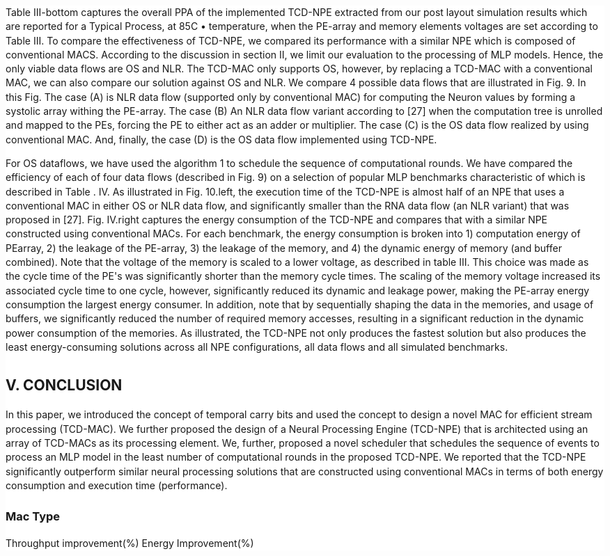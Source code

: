 Table III-bottom captures the overall PPA of the implemented TCD-NPE extracted from our post layout simulation results which are reported for a Typical Process, at 85C • temperature, when the PE-array and memory elements voltages are set according to Table III.  To compare the effectiveness of TCD-NPE, we compared its performance with a similar NPE which is composed of conventional MACS. According to the discussion in section II, we limit our evaluation to the processing of MLP models. Hence, the only viable data flows are OS and NLR. The TCD-MAC only supports OS, however, by replacing a TCD-MAC with a conventional MAC, we can also compare our solution against OS and NLR. We compare 4 possible data flows that are illustrated in Fig. 9. In this Fig. The case (A) is NLR data flow (supported only by conventional MAC) for computing the Neuron values by forming a systolic array withing the PE-array. The case (B) An NLR data flow variant according to [27] when the computation tree is unrolled and mapped to the PEs, forcing the PE to either act as an adder or multiplier. The case (C) is the OS data flow realized by using conventional MAC. And, finally, the case (D) is the OS data flow implemented using TCD-NPE.

For OS dataflows, we have used the algorithm 1 to schedule the sequence of computational rounds. We have compared the efficiency of each of four data flows (described in Fig. 9) on a selection of popular MLP benchmarks characteristic of which is described in Table . IV. As illustrated in Fig. 10.left, the execution time of the TCD-NPE is almost half of an NPE that uses a conventional MAC in either OS or NLR data flow, and significantly smaller than the RNA data flow (an NLR variant) that was proposed in [27]. Fig. IV.right captures the energy consumption of the TCD-NPE and compares that with a similar NPE constructed using conventional MACs. For each benchmark, the energy consumption is broken into 1) computation energy of PEarray, 2) the leakage of the PE-array, 3) the leakage of the memory, and 4) the dynamic energy of memory (and buffer combined). Note that the voltage of the memory is scaled to a lower voltage, as described in table III. This choice was made as the cycle time of the PE's was significantly shorter than the memory cycle times. The scaling of the memory voltage increased its associated cycle time to one cycle, however, significantly reduced its dynamic and leakage power, making the PE-array energy consumption the largest energy consumer. In addition, note that by sequentially shaping the data in the memories, and usage of buffers, we significantly reduced the number of required memory accesses, resulting in a significant reduction in the dynamic power consumption of the memories. As illustrated, the TCD-NPE not only produces the fastest solution but also produces the least energy-consuming solutions across all NPE configurations, all data flows and all simulated benchmarks.   

## V. CONCLUSION

In this paper, we introduced the concept of temporal carry bits and used the concept to design a novel MAC for efficient stream processing (TCD-MAC). We further proposed the design of a Neural Processing Engine (TCD-NPE) that is architected using an array of TCD-MACs as its processing element. We, further, proposed a novel scheduler that schedules the sequence of events to process an MLP model in the least number of computational rounds in the proposed TCD-NPE. We reported that the TCD-NPE significantly outperform similar neural processing solutions that are constructed using conventional MACs in terms of both energy consumption and execution time (performance).

### Mac Type

Throughput improvement(%) Energy Improvement(%) 

